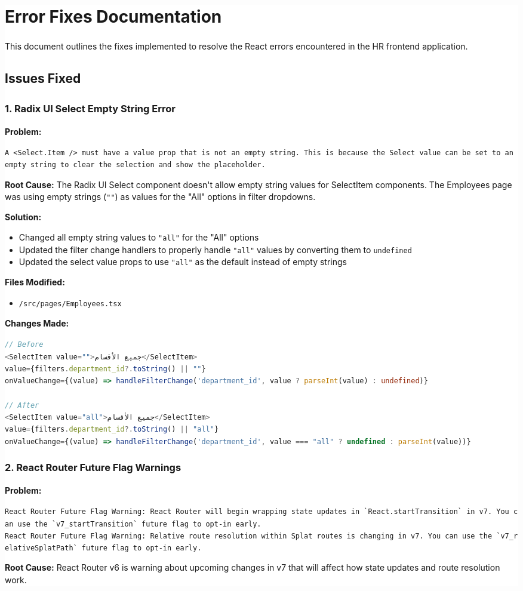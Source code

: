 # Error Fixes Documentation

This document outlines the fixes implemented to resolve the React errors encountered in the HR frontend application.

## Issues Fixed

### 1. **Radix UI Select Empty String Error**

**Problem:**
```
A <Select.Item /> must have a value prop that is not an empty string. This is because the Select value can be set to an empty string to clear the selection and show the placeholder.
```

**Root Cause:**
The Radix UI Select component doesn't allow empty string values for SelectItem components. The Employees page was using empty strings (`""`) as values for the "All" options in filter dropdowns.

**Solution:**
- Changed all empty string values to `"all"` for the "All" options
- Updated the filter change handlers to properly handle `"all"` values by converting them to `undefined`
- Updated the select value props to use `"all"` as the default instead of empty strings

**Files Modified:**
- `/src/pages/Employees.tsx`

**Changes Made:**
```typescript
// Before
<SelectItem value="">جميع الأقسام</SelectItem>
value={filters.department_id?.toString() || ""}
onValueChange={(value) => handleFilterChange('department_id', value ? parseInt(value) : undefined)}

// After
<SelectItem value="all">جميع الأقسام</SelectItem>
value={filters.department_id?.toString() || "all"}
onValueChange={(value) => handleFilterChange('department_id', value === "all" ? undefined : parseInt(value))}
```

### 2. **React Router Future Flag Warnings**

**Problem:**
```
React Router Future Flag Warning: React Router will begin wrapping state updates in `React.startTransition` in v7. You can use the `v7_startTransition` future flag to opt-in early.
React Router Future Flag Warning: Relative route resolution within Splat routes is changing in v7. You can use the `v7_relativeSplatPath` future flag to opt-in early.
```

**Root Cause:**
React Router v6 is warning about upcoming changes in v7 that will affect how state updates and route resolution work.
